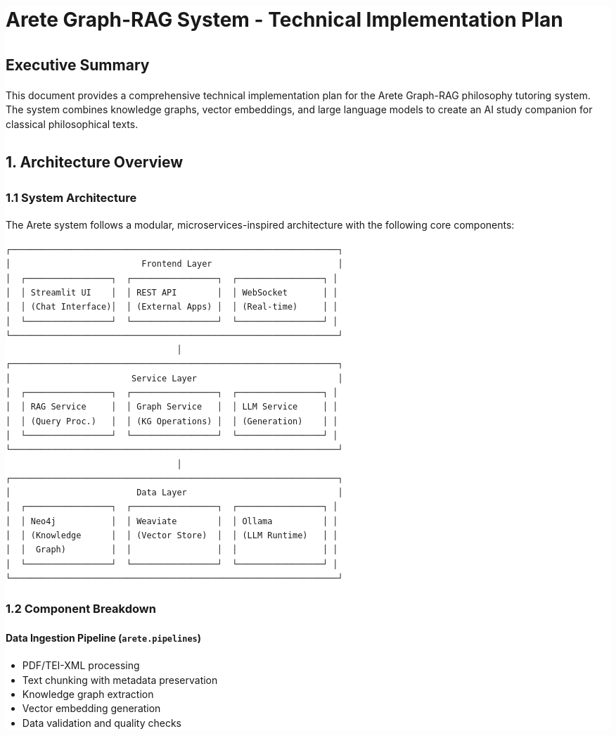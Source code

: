 # Arete Graph-RAG System - Technical Implementation Plan

## Executive Summary

This document provides a comprehensive technical implementation plan for the Arete Graph-RAG philosophy tutoring system. The system combines knowledge graphs, vector embeddings, and large language models to create an AI study companion for classical philosophical texts.

## 1. Architecture Overview

### 1.1 System Architecture

The Arete system follows a modular, microservices-inspired architecture with the following core components:

```
┌─────────────────────────────────────────────────────────────────┐
│                          Frontend Layer                         │
│  ┌─────────────────┐  ┌─────────────────┐  ┌─────────────────┐ │
│  │ Streamlit UI    │  │ REST API        │  │ WebSocket       │ │
│  │ (Chat Interface)│  │ (External Apps) │  │ (Real-time)     │ │
│  └─────────────────┘  └─────────────────┘  └─────────────────┘ │
└─────────────────────────────────────────────────────────────────┘
                                  │
┌─────────────────────────────────────────────────────────────────┐
│                        Service Layer                            │
│  ┌─────────────────┐  ┌─────────────────┐  ┌─────────────────┐ │
│  │ RAG Service     │  │ Graph Service   │  │ LLM Service     │ │
│  │ (Query Proc.)   │  │ (KG Operations) │  │ (Generation)    │ │
│  └─────────────────┘  └─────────────────┘  └─────────────────┘ │
└─────────────────────────────────────────────────────────────────┘
                                  │
┌─────────────────────────────────────────────────────────────────┐
│                         Data Layer                              │
│  ┌─────────────────┐  ┌─────────────────┐  ┌─────────────────┐ │
│  │ Neo4j           │  │ Weaviate        │  │ Ollama          │ │
│  │ (Knowledge      │  │ (Vector Store)  │  │ (LLM Runtime)   │ │
│  │  Graph)         │  │                 │  │                 │ │
│  └─────────────────┘  └─────────────────┘  └─────────────────┘ │
└─────────────────────────────────────────────────────────────────┘
```

### 1.2 Component Breakdown

#### Data Ingestion Pipeline (`arete.pipelines`)
- PDF/TEI-XML processing
- Text chunking with metadata preservation
- Knowledge graph extraction
- Vector embedding generation
- Data validation and quality checks
